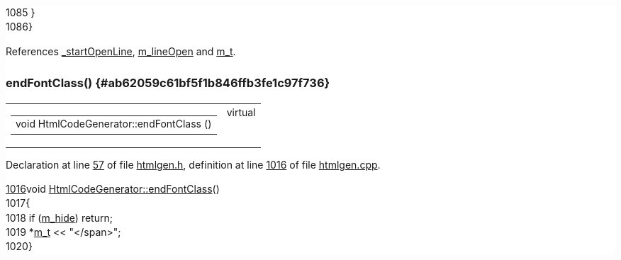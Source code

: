 <div class="doxyCodeLine"><span class="doxyLineNumber">1085</span><span class="doxyLineContent"><span class="doxyHighlight">  }</span></span></div>
<div class="doxyCodeLine"><span class="doxyLineNumber">1086</span><span class="doxyLineContent"><span class="doxyHighlight">}</span></span></div>

</div>


References <a href="#ae3ec37310a697018215b582fe59c7e12">&#95;startOpenLine</a>, <a href="#a70013bc13c93e0eacaaed91618a24501">m&#95;lineOpen</a> and <a href="#ad79a609c97a096252ad170efaa5f5e9c">m&#95;t</a>.
</div>
</div>

### endFontClass() {#ab62059c61bf5f1b846ffb3fe1c97f736}

<div class="doxyMemberItem">
<div class="doxyMemberProto">
<table class="doxyMemberLabels">
<tr class="doxyMemberLabels">
<td class="doxyMemberLabelsLeft">
<table class="doxyMemberName">
<tr>
<td class="doxyMemberName">void HtmlCodeGenerator::endFontClass ()</td>
</tr>
</table>
</td>
<td class="doxyMemberLabelsRight">
<span class="doxyMemberLabels">
<span class="doxyMemberLabel virtual">virtual</span>
</span>
</td>
</tr>
</table>
</div>
<div class="doxyMemberDoc">


<p>Declaration at line <a href="/web-doxygen/docs/api/files/src/htmlgen-h/#l00057">57</a> of file <a href="/web-doxygen/docs/api/files/src/htmlgen-h">htmlgen.h</a>, definition at line <a href="/web-doxygen/docs/api/files/src/htmlgen-cpp/#l01016">1016</a> of file <a href="/web-doxygen/docs/api/files/src/htmlgen-cpp">htmlgen.cpp</a>.</p>

<div class="doxyProgramListing">

<div class="doxyCodeLine"><span class="doxyLineNumber"><a href="#ab62059c61bf5f1b846ffb3fe1c97f736">1016</a></span><span class="doxyLineContent"><span class="doxyHighlightKeywordType">void</span><span class="doxyHighlight"> <a href="#ab62059c61bf5f1b846ffb3fe1c97f736">HtmlCodeGenerator::endFontClass</a>()</span></span></div>
<div class="doxyCodeLine"><span class="doxyLineNumber">1017</span><span class="doxyLineContent"><span class="doxyHighlight">{</span></span></div>
<div class="doxyCodeLine"><span class="doxyLineNumber">1018</span><span class="doxyLineContent"><span class="doxyHighlight">  </span><span class="doxyHighlightKeywordFlow">if</span><span class="doxyHighlight"> (<a href="#a96f238a9c348cd9c92a11f447b1999ae">m_hide</a>) </span><span class="doxyHighlightKeywordFlow">return</span><span class="doxyHighlight">;</span></span></div>
<div class="doxyCodeLine"><span class="doxyLineNumber">1019</span><span class="doxyLineContent"><span class="doxyHighlight">  *<a href="#ad79a609c97a096252ad170efaa5f5e9c">m_t</a> &lt;&lt; </span><span class="doxyHighlightStringLiteral">"&lt;/span&gt;"</span><span class="doxyHighlight">;</span></span></div>
<div class="doxyCodeLine"><span class="doxyLineNumber">1020</span><span class="doxyLineContent"><span class="doxyHighlight">}</span></span></div>
